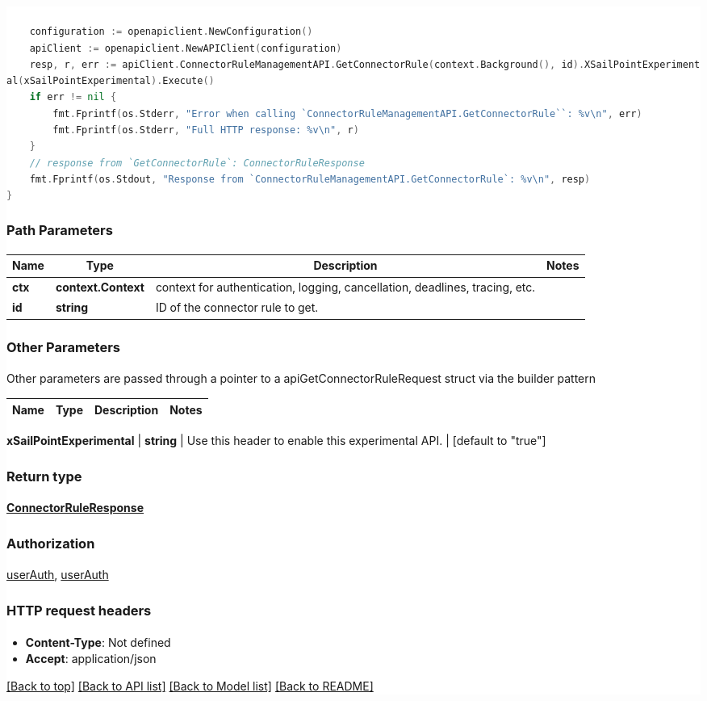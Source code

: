 ```go

	configuration := openapiclient.NewConfiguration()
	apiClient := openapiclient.NewAPIClient(configuration)
	resp, r, err := apiClient.ConnectorRuleManagementAPI.GetConnectorRule(context.Background(), id).XSailPointExperimental(xSailPointExperimental).Execute()
	if err != nil {
		fmt.Fprintf(os.Stderr, "Error when calling `ConnectorRuleManagementAPI.GetConnectorRule``: %v\n", err)
		fmt.Fprintf(os.Stderr, "Full HTTP response: %v\n", r)
	}
	// response from `GetConnectorRule`: ConnectorRuleResponse
	fmt.Fprintf(os.Stdout, "Response from `ConnectorRuleManagementAPI.GetConnectorRule`: %v\n", resp)
}
```

### Path Parameters


Name | Type | Description  | Notes
------------- | ------------- | ------------- | -------------
**ctx** | **context.Context** | context for authentication, logging, cancellation, deadlines, tracing, etc.
**id** | **string** | ID of the connector rule to get. | 

### Other Parameters

Other parameters are passed through a pointer to a apiGetConnectorRuleRequest struct via the builder pattern


Name | Type | Description  | Notes
------------- | ------------- | ------------- | -------------

 **xSailPointExperimental** | **string** | Use this header to enable this experimental API. | [default to &quot;true&quot;]

### Return type

[**ConnectorRuleResponse**](ConnectorRuleResponse.md)

### Authorization

[userAuth](../README.md#userAuth), [userAuth](../README.md#userAuth)

### HTTP request headers

- **Content-Type**: Not defined
- **Accept**: application/json

[[Back to top]](#) [[Back to API list]](../README.md#documentation-for-api-endpoints)
[[Back to Model list]](../README.md#documentation-for-models)
[[Back to README]](../README.md)
